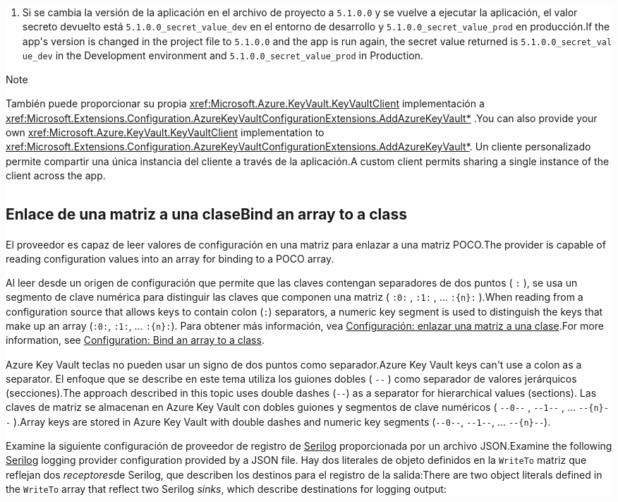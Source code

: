 1. <span data-ttu-id="01d9f-261">Si se cambia la versión de la aplicación en el archivo de proyecto a `5.1.0.0` y se vuelve a ejecutar la aplicación, el valor secreto devuelto está `5.1.0.0_secret_value_dev` en el entorno de desarrollo y `5.1.0.0_secret_value_prod` en producción.</span><span class="sxs-lookup"><span data-stu-id="01d9f-261">If the app's version is changed in the project file to `5.1.0.0` and the app is run again, the secret value returned is `5.1.0.0_secret_value_dev` in the Development environment and `5.1.0.0_secret_value_prod` in Production.</span></span>

> [!NOTE]
> <span data-ttu-id="01d9f-262">También puede proporcionar su propia <xref:Microsoft.Azure.KeyVault.KeyVaultClient> implementación a <xref:Microsoft.Extensions.Configuration.AzureKeyVaultConfigurationExtensions.AddAzureKeyVault*> .</span><span class="sxs-lookup"><span data-stu-id="01d9f-262">You can also provide your own <xref:Microsoft.Azure.KeyVault.KeyVaultClient> implementation to <xref:Microsoft.Extensions.Configuration.AzureKeyVaultConfigurationExtensions.AddAzureKeyVault*>.</span></span> <span data-ttu-id="01d9f-263">Un cliente personalizado permite compartir una única instancia del cliente a través de la aplicación.</span><span class="sxs-lookup"><span data-stu-id="01d9f-263">A custom client permits sharing a single instance of the client across the app.</span></span>

## <a name="bind-an-array-to-a-class"></a><span data-ttu-id="01d9f-264">Enlace de una matriz a una clase</span><span class="sxs-lookup"><span data-stu-id="01d9f-264">Bind an array to a class</span></span>

<span data-ttu-id="01d9f-265">El proveedor es capaz de leer valores de configuración en una matriz para enlazar a una matriz POCO.</span><span class="sxs-lookup"><span data-stu-id="01d9f-265">The provider is capable of reading configuration values into an array for binding to a POCO array.</span></span>

<span data-ttu-id="01d9f-266">Al leer desde un origen de configuración que permite que las claves contengan separadores de dos puntos ( `:` ), se usa un segmento de clave numérica para distinguir las claves que componen una matriz ( `:0:` , `:1:` , &hellip; `:{n}:` ).</span><span class="sxs-lookup"><span data-stu-id="01d9f-266">When reading from a configuration source that allows keys to contain colon (`:`) separators, a numeric key segment is used to distinguish the keys that make up an array (`:0:`, `:1:`, &hellip; `:{n}:`).</span></span> <span data-ttu-id="01d9f-267">Para obtener más información, vea [Configuración: enlazar una matriz a una clase](xref:fundamentals/configuration/index#bind-an-array-to-a-class).</span><span class="sxs-lookup"><span data-stu-id="01d9f-267">For more information, see [Configuration: Bind an array to a class](xref:fundamentals/configuration/index#bind-an-array-to-a-class).</span></span>

<span data-ttu-id="01d9f-268">Azure Key Vault teclas no pueden usar un signo de dos puntos como separador.</span><span class="sxs-lookup"><span data-stu-id="01d9f-268">Azure Key Vault keys can't use a colon as a separator.</span></span> <span data-ttu-id="01d9f-269">El enfoque que se describe en este tema utiliza los guiones dobles ( `--` ) como separador de valores jerárquicos (secciones).</span><span class="sxs-lookup"><span data-stu-id="01d9f-269">The approach described in this topic uses double dashes (`--`) as a separator for hierarchical values (sections).</span></span> <span data-ttu-id="01d9f-270">Las claves de matriz se almacenan en Azure Key Vault con dobles guiones y segmentos de clave numéricos ( `--0--` , `--1--` , &hellip; `--{n}--` ).</span><span class="sxs-lookup"><span data-stu-id="01d9f-270">Array keys are stored in Azure Key Vault with double dashes and numeric key segments (`--0--`, `--1--`, &hellip; `--{n}--`).</span></span>

<span data-ttu-id="01d9f-271">Examine la siguiente configuración de proveedor de registro de [Serilog](https://serilog.net/) proporcionada por un archivo JSON.</span><span class="sxs-lookup"><span data-stu-id="01d9f-271">Examine the following [Serilog](https://serilog.net/) logging provider configuration provided by a JSON file.</span></span> <span data-ttu-id="01d9f-272">Hay dos literales de objeto definidos en la `WriteTo` matriz que reflejan dos *receptores*de Serilog, que describen los destinos para el registro de la salida:</span><span class="sxs-lookup"><span data-stu-id="01d9f-272">There are two object literals defined in the `WriteTo` array that reflect two Serilog *sinks*, which describe destinations for logging output:</span></span>
